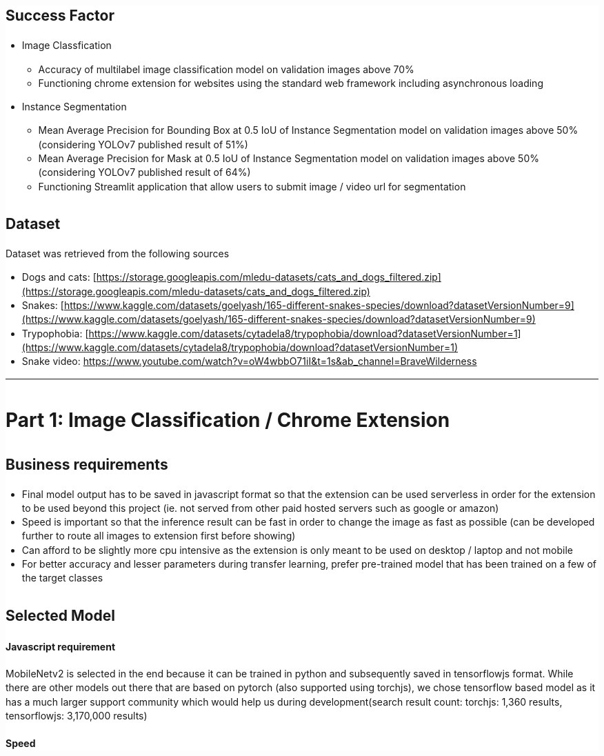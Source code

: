 ## Success Factor
- Image Classfication
  - Accuracy of multilabel image classification model on validation images above 70%
  - Functioning chrome extension for websites using the standard web framework including asynchronous loading

- Instance Segmentation
  - Mean Average Precision for Bounding Box at 0.5 IoU of Instance Segmentation model on validation images above 50% (considering YOLOv7 published result of 51%)
  - Mean Average Precision for Mask at 0.5 IoU of Instance Segmentation model on validation images above 50% (considering YOLOv7 published result of 64%)
  - Functioning Streamlit application that allow users to submit image / video url for segmentation

## Dataset
Dataset was retrieved from the following sources
- Dogs and cats: [https://storage.googleapis.com/mledu-datasets/cats_and_dogs_filtered.zip](https://storage.googleapis.com/mledu-datasets/cats_and_dogs_filtered.zip)
- Snakes: [https://www.kaggle.com/datasets/goelyash/165-different-snakes-species/download?datasetVersionNumber=9](https://www.kaggle.com/datasets/goelyash/165-different-snakes-species/download?datasetVersionNumber=9)
- Trypophobia: [https://www.kaggle.com/datasets/cytadela8/trypophobia/download?datasetVersionNumber=1](https://www.kaggle.com/datasets/cytadela8/trypophobia/download?datasetVersionNumber=1)
- Snake video: https://www.youtube.com/watch?v=oW4wbbO71iI&t=1s&ab_channel=BraveWilderness

---
# Part 1: Image Classification / Chrome Extension
## Business requirements
- Final model output has to be saved in javascript format so that the extension can be used serverless in order for the extension to be used beyond this project (ie. not served from other paid hosted servers such as google or amazon)
- Speed is important so that the inference result can be fast in order to change the image as fast as possible (can be developed further to route all images to extension first before showing)
- Can afford to be slightly more cpu intensive as the extension is only meant to be used on desktop / laptop and not mobile
- For better accuracy and lesser parameters during transfer learning, prefer pre-trained model that has been trained on a few of the target classes

## Selected Model
#### Javascript requirement

MobileNetv2 is selected in the end because it can be trained in python and subsequently saved in tensorflowjs format. While there are other models out there that are based on pytorch (also supported using torchjs), we chose tensorflow based model as it has a much larger support community which would help us during development(search result count: torchjs: 1,360 results, tensorflowjs: 3,170,000 results)

#### Speed
